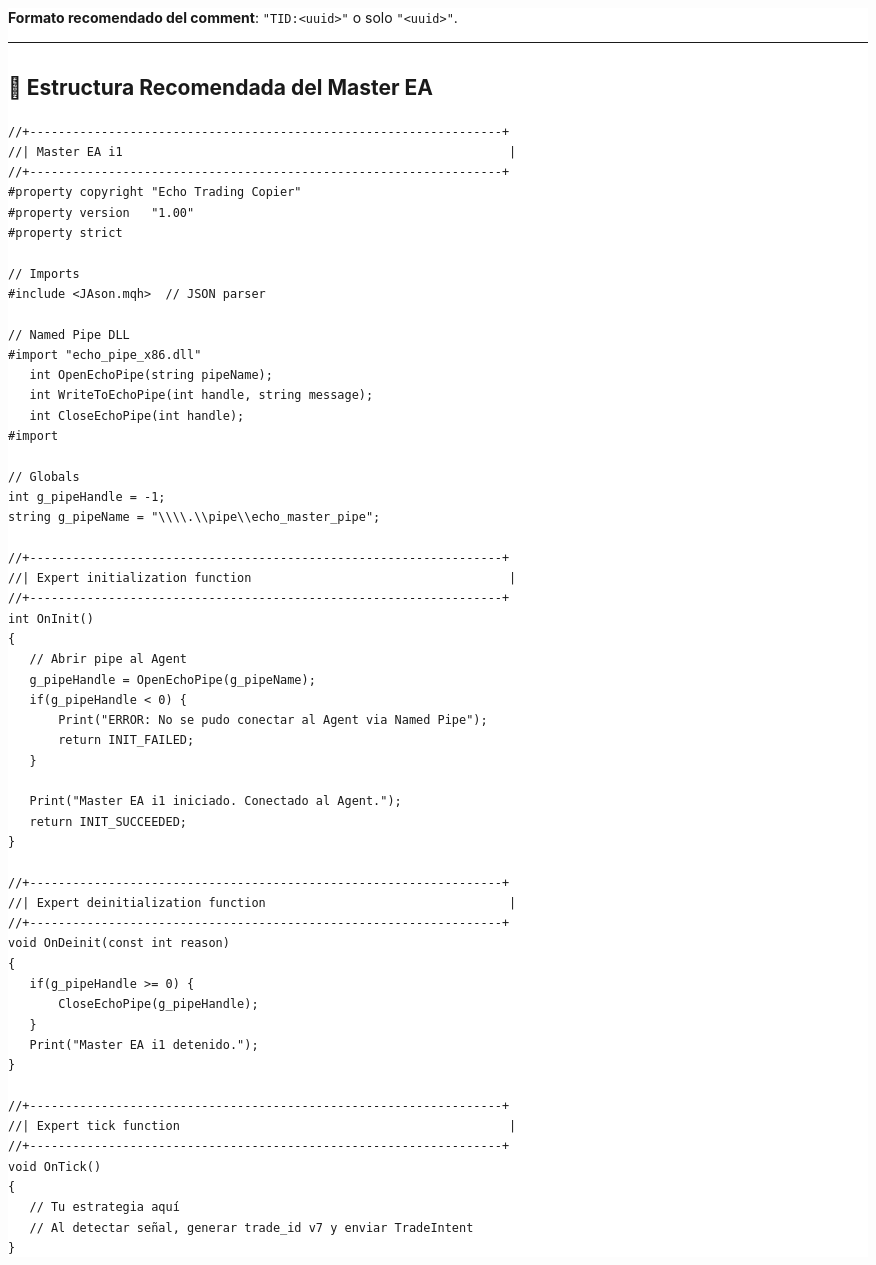 **Formato recomendado del comment**: `"TID:<uuid>"` o solo `"<uuid>"`.

---

## 📐 Estructura Recomendada del Master EA

```mql4
//+------------------------------------------------------------------+
//| Master EA i1                                                      |
//+------------------------------------------------------------------+
#property copyright "Echo Trading Copier"
#property version   "1.00"
#property strict

// Imports
#include <JAson.mqh>  // JSON parser

// Named Pipe DLL
#import "echo_pipe_x86.dll"
   int OpenEchoPipe(string pipeName);
   int WriteToEchoPipe(int handle, string message);
   int CloseEchoPipe(int handle);
#import

// Globals
int g_pipeHandle = -1;
string g_pipeName = "\\\\.\\pipe\\echo_master_pipe";

//+------------------------------------------------------------------+
//| Expert initialization function                                    |
//+------------------------------------------------------------------+
int OnInit()
{
   // Abrir pipe al Agent
   g_pipeHandle = OpenEchoPipe(g_pipeName);
   if(g_pipeHandle < 0) {
       Print("ERROR: No se pudo conectar al Agent via Named Pipe");
       return INIT_FAILED;
   }
   
   Print("Master EA i1 iniciado. Conectado al Agent.");
   return INIT_SUCCEEDED;
}

//+------------------------------------------------------------------+
//| Expert deinitialization function                                  |
//+------------------------------------------------------------------+
void OnDeinit(const int reason)
{
   if(g_pipeHandle >= 0) {
       CloseEchoPipe(g_pipeHandle);
   }
   Print("Master EA i1 detenido.");
}

//+------------------------------------------------------------------+
//| Expert tick function                                              |
//+------------------------------------------------------------------+
void OnTick()
{
   // Tu estrategia aquí
   // Al detectar señal, generar trade_id v7 y enviar TradeIntent
}

```